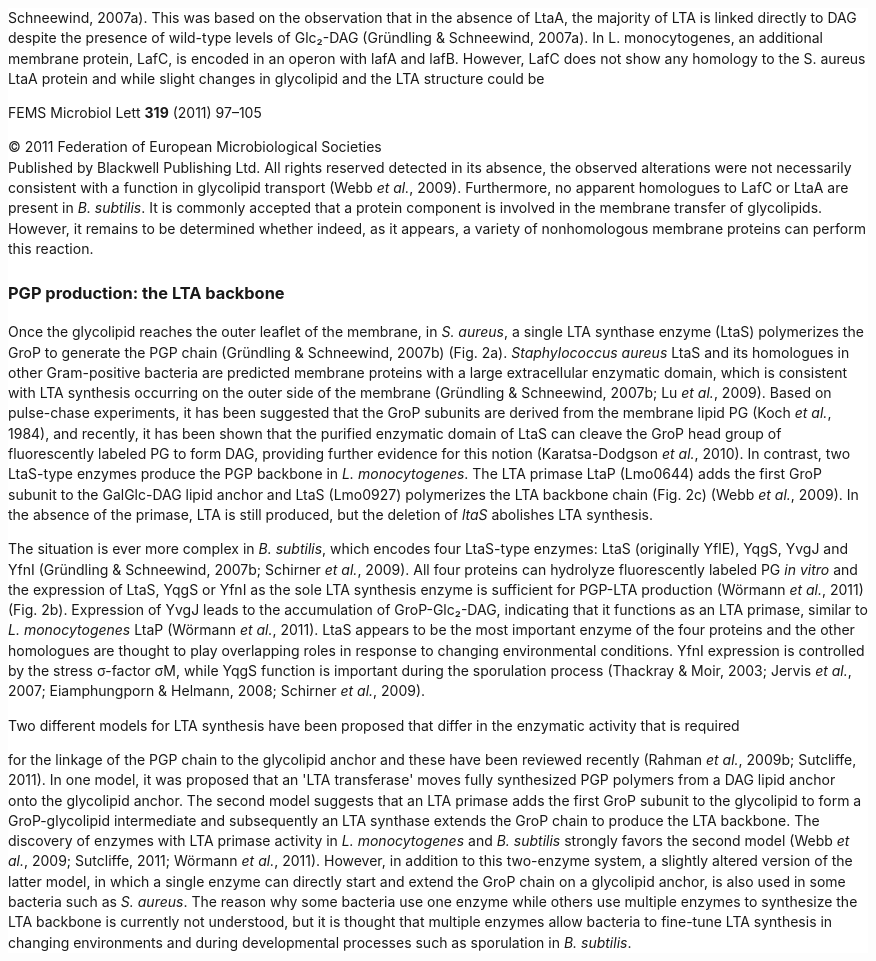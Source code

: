 Schneewind, 2007a). This was based on the observation that in the absence of LtaA, the majority of LTA is linked directly to DAG despite the presence of wild-type levels of Glc₂-DAG (Gründling & Schneewind, 2007a). In L. monocytogenes, an additional membrane protein, LafC, is encoded in an operon with lafA and lafB. However, LafC does not show any homology to the S. aureus LtaA protein and while slight changes in glycolipid and the LTA structure could be

FEMS Microbiol Lett **319** (2011) 97–105

© 2011 Federation of European Microbiological Societies  
Published by Blackwell Publishing Ltd. All rights reserved
detected in its absence, the observed alterations were not necessarily consistent with a function in glycolipid transport (Webb *et al.*, 2009). Furthermore, no apparent homologues to LafC or LtaA are present in *B. subtilis*. It is commonly accepted that a protein component is involved in the membrane transfer of glycolipids. However, it remains to be determined whether indeed, as it appears, a variety of nonhomologous membrane proteins can perform this reaction.

### PGP production: the LTA backbone

Once the glycolipid reaches the outer leaflet of the membrane, in *S. aureus*, a single LTA synthase enzyme (LtaS) polymerizes the GroP to generate the PGP chain (Gründling & Schneewind, 2007b) (Fig. 2a). *Staphylococcus aureus* LtaS and its homologues in other Gram-positive bacteria are predicted membrane proteins with a large extracellular enzymatic domain, which is consistent with LTA synthesis occurring on the outer side of the membrane (Gründling & Schneewind, 2007b; Lu *et al.*, 2009). Based on pulse-chase experiments, it has been suggested that the GroP subunits are derived from the membrane lipid PG (Koch *et al.*, 1984), and recently, it has been shown that the purified enzymatic domain of LtaS can cleave the GroP head group of fluorescently labeled PG to form DAG, providing further evidence for this notion (Karatsa-Dodgson *et al.*, 2010). In contrast, two LtaS-type enzymes produce the PGP backbone in *L. monocytogenes*. The LTA primase LtaP (Lmo0644) adds the first GroP subunit to the GalGlc-DAG lipid anchor and LtaS (Lmo0927) polymerizes the LTA backbone chain (Fig. 2c) (Webb *et al.*, 2009). In the absence of the primase, LTA is still produced, but the deletion of *ltaS* abolishes LTA synthesis.

The situation is ever more complex in *B. subtilis*, which encodes four LtaS-type enzymes: LtaS (originally YflE), YqgS, YvgJ and YfnI (Gründling & Schneewind, 2007b; Schirner *et al.*, 2009). All four proteins can hydrolyze fluorescently labeled PG *in vitro* and the expression of LtaS, YqgS or YfnI as the sole LTA synthesis enzyme is sufficient for PGP-LTA production (Wörmann *et al.*, 2011) (Fig. 2b). Expression of YvgJ leads to the accumulation of GroP-Glc₂-DAG, indicating that it functions as an LTA primase, similar to *L. monocytogenes* LtaP (Wörmann *et al.*, 2011). LtaS appears to be the most important enzyme of the four proteins and the other homologues are thought to play overlapping roles in response to changing environmental conditions. YfnI expression is controlled by the stress σ-factor σM, while YqgS function is important during the sporulation process (Thackray & Moir, 2003; Jervis *et al.*, 2007; Eiamphungporn & Helmann, 2008; Schirner *et al.*, 2009).

Two different models for LTA synthesis have been proposed that differ in the enzymatic activity that is required

for the linkage of the PGP chain to the glycolipid anchor and these have been reviewed recently (Rahman *et al.*, 2009b; Sutcliffe, 2011). In one model, it was proposed that an 'LTA transferase' moves fully synthesized PGP polymers from a DAG lipid anchor onto the glycolipid anchor. The second model suggests that an LTA primase adds the first GroP subunit to the glycolipid to form a GroP-glycolipid intermediate and subsequently an LTA synthase extends the GroP chain to produce the LTA backbone. The discovery of enzymes with LTA primase activity in *L. monocytogenes* and *B. subtilis* strongly favors the second model (Webb *et al.*, 2009; Sutcliffe, 2011; Wörmann *et al.*, 2011). However, in addition to this two-enzyme system, a slightly altered version of the latter model, in which a single enzyme can directly start and extend the GroP chain on a glycolipid anchor, is also used in some bacteria such as *S. aureus*. The reason why some bacteria use one enzyme while others use multiple enzymes to synthesize the LTA backbone is currently not understood, but it is thought that multiple enzymes allow bacteria to fine-tune LTA synthesis in changing environments and during developmental processes such as sporulation in *B. subtilis*.
